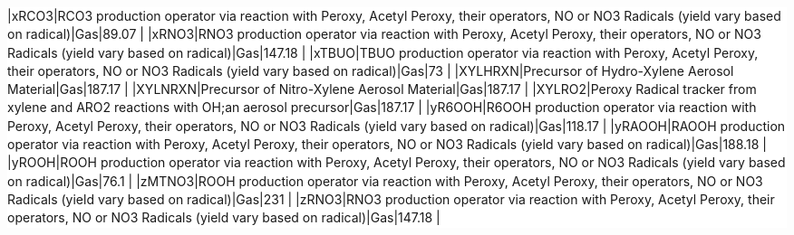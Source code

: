 |xRCO3|RCO3 production operator via reaction with Peroxy, Acetyl Peroxy, their operators, NO or NO3 Radicals (yield vary based on radical)|Gas|89.07 |
|xRNO3|RNO3 production operator via reaction with Peroxy, Acetyl Peroxy, their operators, NO or NO3 Radicals (yield vary based on radical)|Gas|147.18 |
|xTBUO|TBUO production operator via reaction with Peroxy, Acetyl Peroxy, their operators, NO or NO3 Radicals (yield vary based on radical)|Gas|73 |
|XYLHRXN|Precursor of Hydro-Xylene Aerosol Material|Gas|187.17 |
|XYLNRXN|Precursor of Nitro-Xylene Aerosol Material|Gas|187.17 |
|XYLRO2|Peroxy Radical tracker from xylene and ARO2 reactions with OH;an aerosol precursor|Gas|187.17 |
|yR6OOH|R6OOH production operator via reaction with Peroxy, Acetyl Peroxy, their operators, NO or NO3 Radicals (yield vary based on radical)|Gas|118.17 |
|yRAOOH|RAOOH production operator via reaction with Peroxy, Acetyl Peroxy, their operators, NO or NO3 Radicals (yield vary based on radical)|Gas|188.18 |
|yROOH|ROOH production operator via reaction with Peroxy, Acetyl Peroxy, their operators, NO or NO3 Radicals (yield vary based on radical)|Gas|76.1 |
|zMTNO3|ROOH production operator via reaction with Peroxy, Acetyl Peroxy, their operators, NO or NO3 Radicals (yield vary based on radical)|Gas|231 |
|zRNO3|RNO3 production operator via reaction with Peroxy, Acetyl Peroxy, their operators, NO or NO3 Radicals (yield vary based on radical)|Gas|147.18 |
